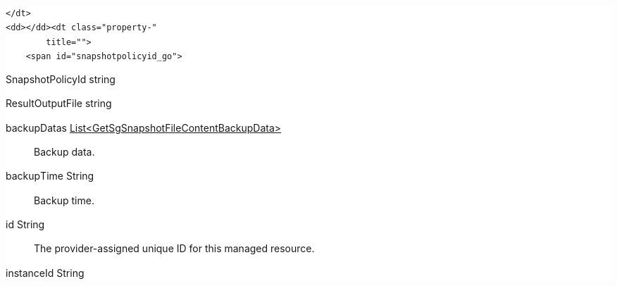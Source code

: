     </dt>
    <dd></dd><dt class="property-"
            title="">
        <span id="snapshotpolicyid_go">
<a data-swiftype-name="resource-property" data-swiftype-type="text" href="#snapshotpolicyid_go" style="color: inherit; text-decoration: inherit;">Snapshot<wbr>Policy<wbr>Id</a>
</span>
        <span class="property-indicator"></span>
        <span class="property-type">string</span>
    </dt>
    <dd></dd><dt class="property-"
            title="">
        <span id="resultoutputfile_go">
<a data-swiftype-name="resource-property" data-swiftype-type="text" href="#resultoutputfile_go" style="color: inherit; text-decoration: inherit;">Result<wbr>Output<wbr>File</a>
</span>
        <span class="property-indicator"></span>
        <span class="property-type">string</span>
    </dt>
    <dd></dd></dl>
</pulumi-choosable>
</div>

<div>
<pulumi-choosable type="language" values="java">
<dl class="resources-properties"><dt class="property-"
            title="">
        <span id="backupdatas_java">
<a data-swiftype-name="resource-property" data-swiftype-type="text" href="#backupdatas_java" style="color: inherit; text-decoration: inherit;">backup<wbr>Datas</a>
</span>
        <span class="property-indicator"></span>
        <span class="property-type"><a href="#getsgsnapshotfilecontentbackupdata">List&lt;Get<wbr>Sg<wbr>Snapshot<wbr>File<wbr>Content<wbr>Backup<wbr>Data&gt;</a></span>
    </dt>
    <dd><p>Backup data.</p>
</dd><dt class="property-"
            title="">
        <span id="backuptime_java">
<a data-swiftype-name="resource-property" data-swiftype-type="text" href="#backuptime_java" style="color: inherit; text-decoration: inherit;">backup<wbr>Time</a>
</span>
        <span class="property-indicator"></span>
        <span class="property-type">String</span>
    </dt>
    <dd><p>Backup time.</p>
</dd><dt class="property-"
            title="">
        <span id="id_java">
<a data-swiftype-name="resource-property" data-swiftype-type="text" href="#id_java" style="color: inherit; text-decoration: inherit;">id</a>
</span>
        <span class="property-indicator"></span>
        <span class="property-type">String</span>
    </dt>
    <dd><p>The provider-assigned unique ID for this managed resource.</p>
</dd><dt class="property-"
            title="">
        <span id="instanceid_java">
<a data-swiftype-name="resource-property" data-swiftype-type="text" href="#instanceid_java" style="color: inherit; text-decoration: inherit;">instance<wbr>Id</a>
</span>
        <span class="property-indicator"></span>
        <span class="property-type">String</span>